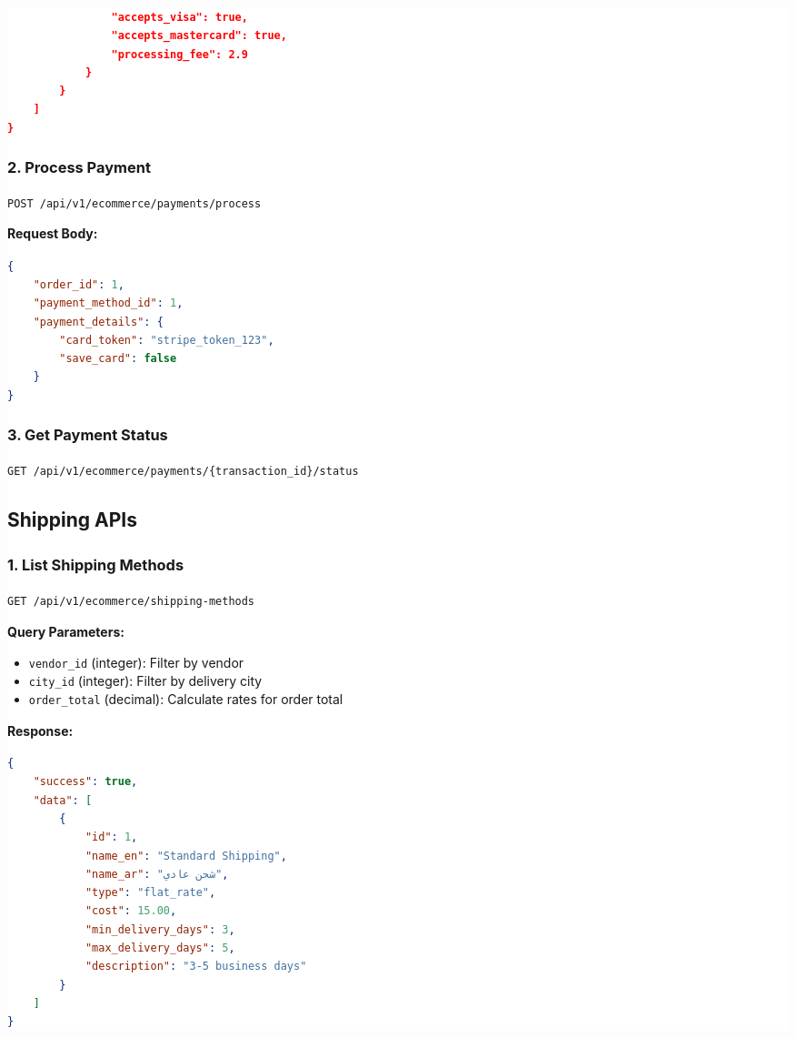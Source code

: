 ```json
                "accepts_visa": true,
                "accepts_mastercard": true,
                "processing_fee": 2.9
            }
        }
    ]
}
```

### 2. Process Payment
```http
POST /api/v1/ecommerce/payments/process
```

**Request Body:**
```json
{
    "order_id": 1,
    "payment_method_id": 1,
    "payment_details": {
        "card_token": "stripe_token_123",
        "save_card": false
    }
}
```

### 3. Get Payment Status
```http
GET /api/v1/ecommerce/payments/{transaction_id}/status
```

## Shipping APIs

### 1. List Shipping Methods
```http
GET /api/v1/ecommerce/shipping-methods
```

**Query Parameters:**
- `vendor_id` (integer): Filter by vendor
- `city_id` (integer): Filter by delivery city
- `order_total` (decimal): Calculate rates for order total

**Response:**
```json
{
    "success": true,
    "data": [
        {
            "id": 1,
            "name_en": "Standard Shipping",
            "name_ar": "شحن عادي",
            "type": "flat_rate",
            "cost": 15.00,
            "min_delivery_days": 3,
            "max_delivery_days": 5,
            "description": "3-5 business days"
        }
    ]
}
```
